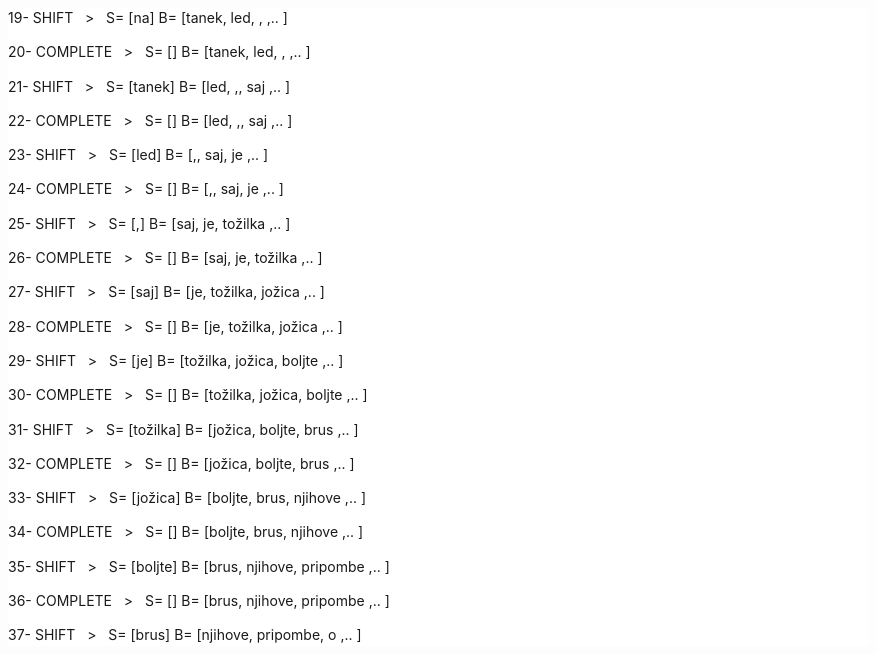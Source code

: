 

19- SHIFT&nbsp;&nbsp;&nbsp;>&nbsp;&nbsp;&nbsp;S= [na]   B= [tanek, led, , ,.. ]



20- COMPLETE&nbsp;&nbsp;&nbsp;>&nbsp;&nbsp;&nbsp;S= []   B= [tanek, led, , ,.. ]



21- SHIFT&nbsp;&nbsp;&nbsp;>&nbsp;&nbsp;&nbsp;S= [tanek]   B= [led, ,, saj ,.. ]



22- COMPLETE&nbsp;&nbsp;&nbsp;>&nbsp;&nbsp;&nbsp;S= []   B= [led, ,, saj ,.. ]



23- SHIFT&nbsp;&nbsp;&nbsp;>&nbsp;&nbsp;&nbsp;S= [led]   B= [,, saj, je ,.. ]



24- COMPLETE&nbsp;&nbsp;&nbsp;>&nbsp;&nbsp;&nbsp;S= []   B= [,, saj, je ,.. ]



25- SHIFT&nbsp;&nbsp;&nbsp;>&nbsp;&nbsp;&nbsp;S= [,]   B= [saj, je, tožilka ,.. ]



26- COMPLETE&nbsp;&nbsp;&nbsp;>&nbsp;&nbsp;&nbsp;S= []   B= [saj, je, tožilka ,.. ]



27- SHIFT&nbsp;&nbsp;&nbsp;>&nbsp;&nbsp;&nbsp;S= [saj]   B= [je, tožilka, jožica ,.. ]



28- COMPLETE&nbsp;&nbsp;&nbsp;>&nbsp;&nbsp;&nbsp;S= []   B= [je, tožilka, jožica ,.. ]



29- SHIFT&nbsp;&nbsp;&nbsp;>&nbsp;&nbsp;&nbsp;S= [je]   B= [tožilka, jožica, boljte ,.. ]



30- COMPLETE&nbsp;&nbsp;&nbsp;>&nbsp;&nbsp;&nbsp;S= []   B= [tožilka, jožica, boljte ,.. ]



31- SHIFT&nbsp;&nbsp;&nbsp;>&nbsp;&nbsp;&nbsp;S= [tožilka]   B= [jožica, boljte, brus ,.. ]



32- COMPLETE&nbsp;&nbsp;&nbsp;>&nbsp;&nbsp;&nbsp;S= []   B= [jožica, boljte, brus ,.. ]



33- SHIFT&nbsp;&nbsp;&nbsp;>&nbsp;&nbsp;&nbsp;S= [jožica]   B= [boljte, brus, njihove ,.. ]



34- COMPLETE&nbsp;&nbsp;&nbsp;>&nbsp;&nbsp;&nbsp;S= []   B= [boljte, brus, njihove ,.. ]



35- SHIFT&nbsp;&nbsp;&nbsp;>&nbsp;&nbsp;&nbsp;S= [boljte]   B= [brus, njihove, pripombe ,.. ]



36- COMPLETE&nbsp;&nbsp;&nbsp;>&nbsp;&nbsp;&nbsp;S= []   B= [brus, njihove, pripombe ,.. ]



37- SHIFT&nbsp;&nbsp;&nbsp;>&nbsp;&nbsp;&nbsp;S= [brus]   B= [njihove, pripombe, o ,.. ]

